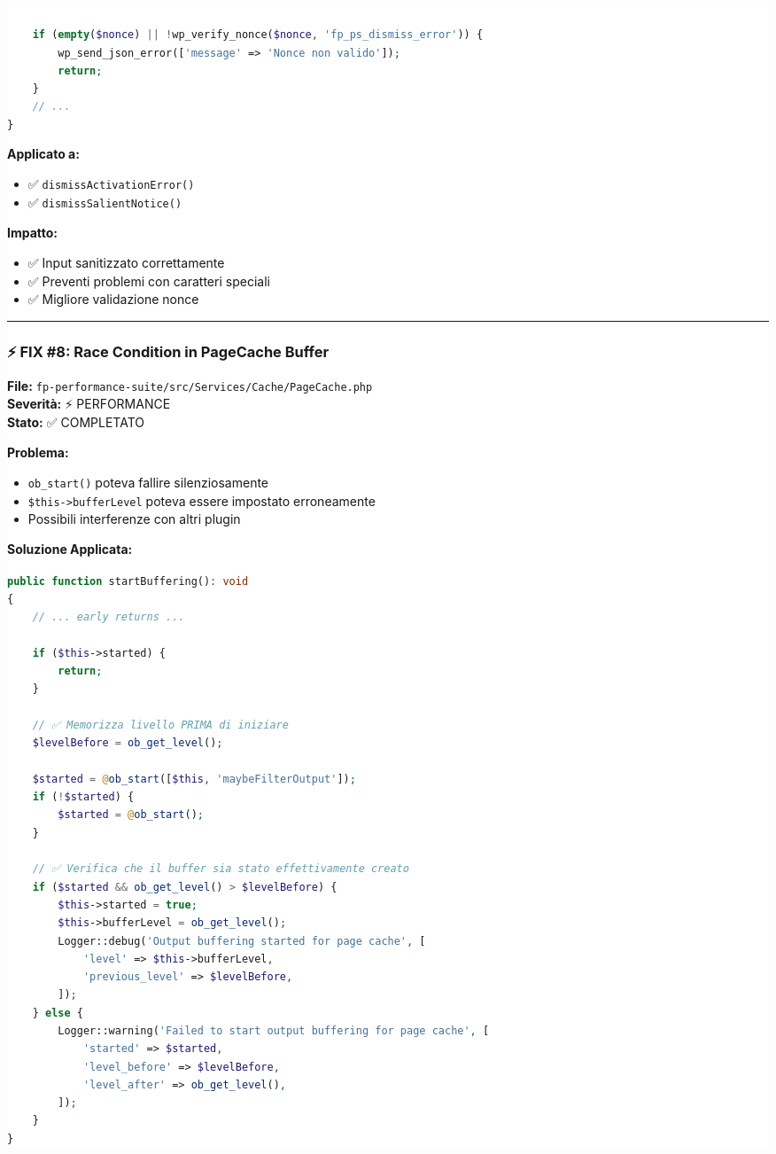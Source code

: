 ```php
    
    if (empty($nonce) || !wp_verify_nonce($nonce, 'fp_ps_dismiss_error')) {
        wp_send_json_error(['message' => 'Nonce non valido']);
        return;
    }
    // ...
}
```

**Applicato a:**
- ✅ `dismissActivationError()`
- ✅ `dismissSalientNotice()`

**Impatto:**
- ✅ Input sanitizzato correttamente
- ✅ Preventi problemi con caratteri speciali
- ✅ Migliore validazione nonce

---

### ⚡ FIX #8: Race Condition in PageCache Buffer

**File:** `fp-performance-suite/src/Services/Cache/PageCache.php`  
**Severità:** ⚡ PERFORMANCE  
**Stato:** ✅ COMPLETATO

**Problema:**
- `ob_start()` poteva fallire silenziosamente
- `$this->bufferLevel` poteva essere impostato erroneamente
- Possibili interferenze con altri plugin

**Soluzione Applicata:**
```php
public function startBuffering(): void
{
    // ... early returns ...

    if ($this->started) {
        return;
    }

    // ✅ Memorizza livello PRIMA di iniziare
    $levelBefore = ob_get_level();
    
    $started = @ob_start([$this, 'maybeFilterOutput']);
    if (!$started) {
        $started = @ob_start();
    }

    // ✅ Verifica che il buffer sia stato effettivamente creato
    if ($started && ob_get_level() > $levelBefore) {
        $this->started = true;
        $this->bufferLevel = ob_get_level();
        Logger::debug('Output buffering started for page cache', [
            'level' => $this->bufferLevel,
            'previous_level' => $levelBefore,
        ]);
    } else {
        Logger::warning('Failed to start output buffering for page cache', [
            'started' => $started,
            'level_before' => $levelBefore,
            'level_after' => ob_get_level(),
        ]);
    }
}
```